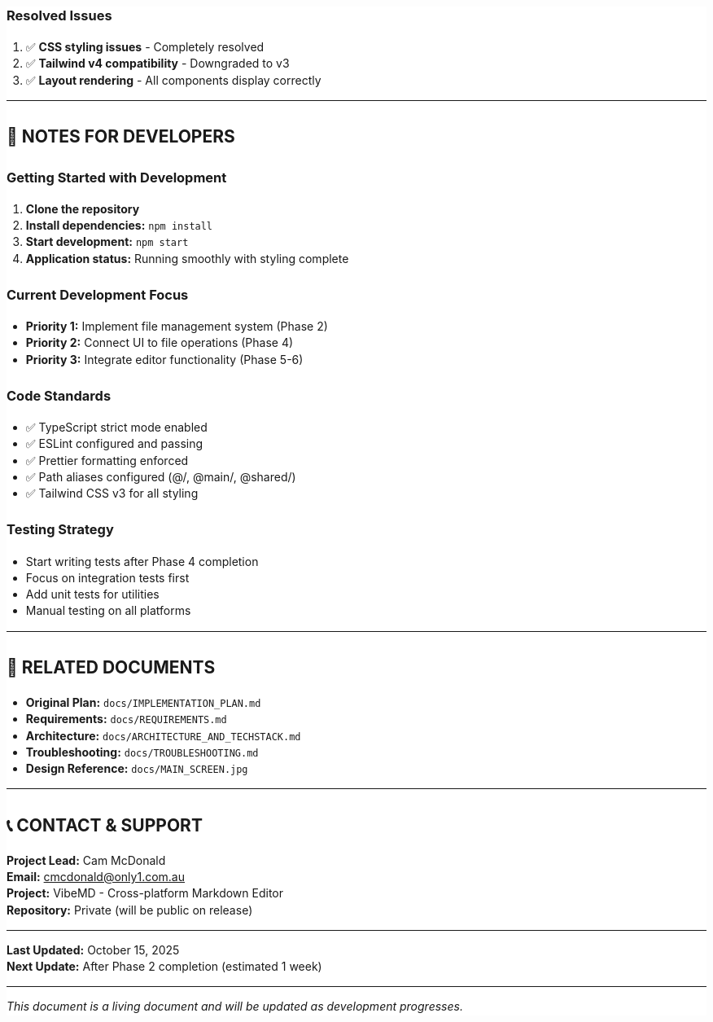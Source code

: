 ### Resolved Issues
1. ✅ **CSS styling issues** - Completely resolved
2. ✅ **Tailwind v4 compatibility** - Downgraded to v3
3. ✅ **Layout rendering** - All components display correctly

---

## 📝 NOTES FOR DEVELOPERS

### Getting Started with Development
1. **Clone the repository**
2. **Install dependencies:** `npm install`
3. **Start development:** `npm start`
4. **Application status:** Running smoothly with styling complete

### Current Development Focus
- **Priority 1:** Implement file management system (Phase 2)
- **Priority 2:** Connect UI to file operations (Phase 4)
- **Priority 3:** Integrate editor functionality (Phase 5-6)

### Code Standards
- ✅ TypeScript strict mode enabled
- ✅ ESLint configured and passing
- ✅ Prettier formatting enforced
- ✅ Path aliases configured (@/, @main/, @shared/)
- ✅ Tailwind CSS v3 for all styling

### Testing Strategy
- Start writing tests after Phase 4 completion
- Focus on integration tests first
- Add unit tests for utilities
- Manual testing on all platforms

---

## 🔗 RELATED DOCUMENTS

- **Original Plan:** `docs/IMPLEMENTATION_PLAN.md`
- **Requirements:** `docs/REQUIREMENTS.md`
- **Architecture:** `docs/ARCHITECTURE_AND_TECHSTACK.md`
- **Troubleshooting:** `docs/TROUBLESHOOTING.md`
- **Design Reference:** `docs/MAIN_SCREEN.jpg`

---

## 📞 CONTACT & SUPPORT

**Project Lead:** Cam McDonald  
**Email:** cmcdonald@only1.com.au  
**Project:** VibeMD - Cross-platform Markdown Editor  
**Repository:** Private (will be public on release)

---

**Last Updated:** October 15, 2025  
**Next Update:** After Phase 2 completion (estimated 1 week)

---

*This document is a living document and will be updated as development progresses.*

